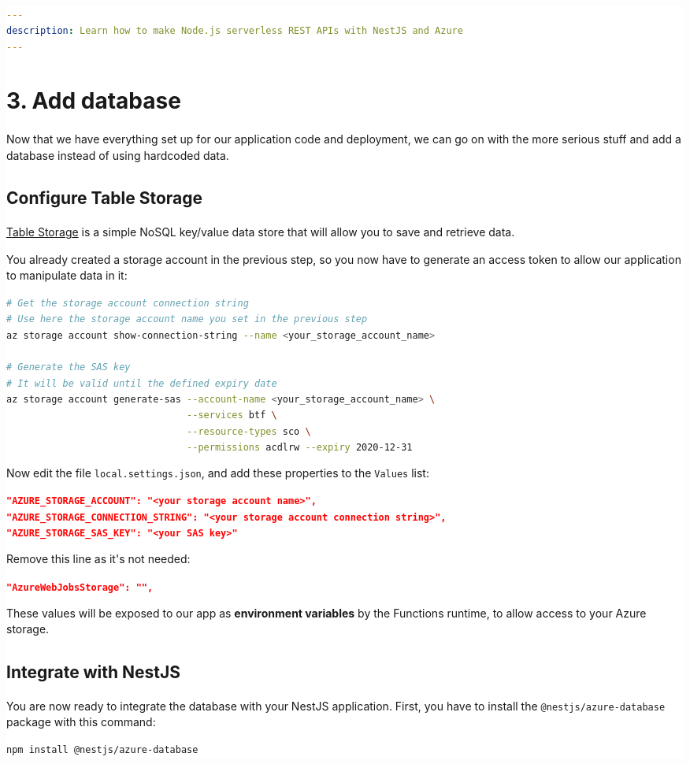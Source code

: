 ```yaml
---
description: Learn how to make Node.js serverless REST APIs with NestJS and Azure
---
```


# 3. Add database

Now that we have everything set up for our application code and deployment, we can go on with the more serious stuff and add a database instead of using hardcoded data.

## Configure Table Storage

[Table Storage](https://docs.microsoft.com/azure/storage/tables/table-storage-overview?WT.mc_id=nitro-workshop-yolasors) is a simple NoSQL key/value data store that will allow you to save and retrieve data.

You already created a storage account in the previous step, so you now have to generate an access token to allow our application to manipulate data in it:

```sh
# Get the storage account connection string
# Use here the storage account name you set in the previous step
az storage account show-connection-string --name <your_storage_account_name>

# Generate the SAS key
# It will be valid until the defined expiry date
az storage account generate-sas --account-name <your_storage_account_name> \
                                --services btf \
                                --resource-types sco \
                                --permissions acdlrw --expiry 2020-12-31
```

Now edit the file `local.settings.json`, and add these properties to the `Values` list:
```json
"AZURE_STORAGE_ACCOUNT": "<your storage account name>",
"AZURE_STORAGE_CONNECTION_STRING": "<your storage account connection string>",
"AZURE_STORAGE_SAS_KEY": "<your SAS key>"
```

Remove this line as it's not needed:
```json
"AzureWebJobsStorage": "",
```

These values will be exposed to our app as **environment variables** by the Functions runtime, to allow access to your Azure storage.

## Integrate with NestJS

You are now ready to integrate the database with your NestJS application. First, you have to install the `@nestjs/azure-database` package with this command:

```sh
npm install @nestjs/azure-database
```

